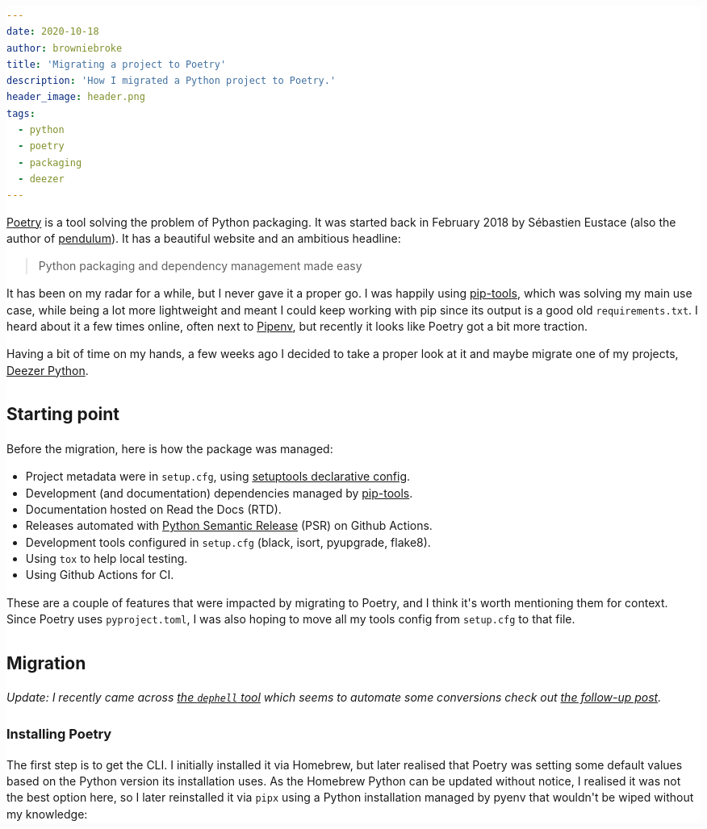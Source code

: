 ```yaml
---
date: 2020-10-18
author: browniebroke
title: 'Migrating a project to Poetry'
description: 'How I migrated a Python project to Poetry.'
header_image: header.png
tags:
  - python
  - poetry
  - packaging
  - deezer
---
```


[Poetry] is a tool solving the problem of Python packaging. It was started back in February 2018 by Sébastien Eustace (also the author of [pendulum]). It has a beautiful website and an ambitious headline:

> Python packaging and dependency management made easy

It has been on my radar for a while, but I never gave it a proper go. I was happily using [pip-tools], which was solving my main use case, while being a lot more lightweight and meant I could keep working with pip since its output is a good old `requirements.txt`. I heard about it a few times online, often next to [Pipenv], but recently it looks like Poetry got a bit more traction.

Having a bit of time on my hands, a few weeks ago I decided to take a proper look at it and maybe migrate one of my projects, [Deezer Python].

## Starting point

Before the migration, here is how the package was managed:

- Project metadata were in `setup.cfg`, using [setuptools declarative config][setup-cfg].
- Development (and documentation) dependencies managed by [pip-tools].
- Documentation hosted on Read the Docs (RTD).
- Releases automated with [Python Semantic Release][psr] (PSR) on Github Actions.
- Development tools configured in `setup.cfg` (black, isort, pyupgrade, flake8).
- Using `tox` to help local testing.
- Using Github Actions for CI.

These are a couple of features that were impacted by migrating to Poetry, and I think it's worth mentioning them for context. Since Poetry uses `pyproject.toml`, I was also hoping to move all my tools config from `setup.cfg` to that file.

## Migration

_Update: I recently came across [the `dephell` tool][dephell] which seems to automate some conversions check out [the follow-up post](../convert-requirements-to-pyproject/)._

### Installing Poetry

The first step is to get the CLI. I initially installed it via Homebrew, but later realised that Poetry was setting some default values based on the Python version its installation uses. As the Homebrew Python can be updated without notice, I realised it was not the best option here, so I later reinstalled it via `pipx` using a Python installation managed by pyenv that wouldn't be wiped without my knowledge:


[poetry]: https://python-poetry.org/
[pendulum]: https://pendulum.eustace.io/
[pipenv]: https://pipenv.pypa.io
[pip-tools]: https://github.com/jazzband/pip-tools
[deezer python]: https://deezer-python.readthedocs.io
[setup-cfg]: https://setuptools.readthedocs.io/en/latest/setuptools.html#setup-cfg-only-projects
[psr]: https://python-semantic-release.readthedocs.io
[dephell]: https://dephell.readthedocs.io/cmd-deps-convert.html
[pyupgrade-360]: https://github.com/asottile/scratch/wiki/python-3-statement#360
[extras-ex]: https://python-poetry.org/docs/pyproject/#extras
[django-extras]: https://github.com/django/django/blob/0eee5c1b9c2e306aa2c2807daf146ee88676bc97/setup.cfg#L52-L54
[rtd-poetry-issue]: https://github.com/readthedocs/readthedocs.org/issues/4912
[pep-517]: https://www.python.org/dev/peps/pep-0517/
[poetry-pep-517]: https://python-poetry.org/docs/pyproject/#poetry-and-pep-517
[flake8-issue]: https://gitlab.com/pycqa/flake8/-/issues/428
[pytest-config]: https://docs.pytest.org/en/stable/customize.html#pyproject-toml
[tox-poetry]: https://python-poetry.org/docs/faq/#is-tox-supported
[actions-poetry]: https://github.com/abatilo/actions-poetry
[pull request]: https://github.com/browniebroke/deezer-python/pull/196